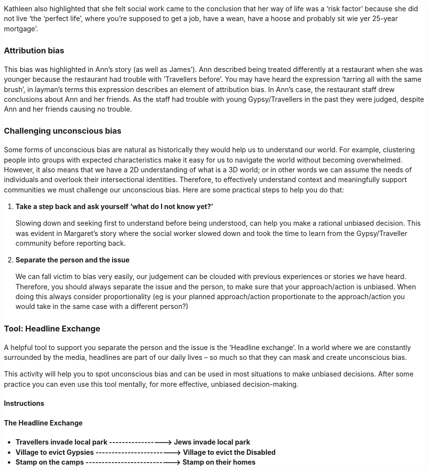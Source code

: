 Kathleen also highlighted that she felt social work came to the conclusion that her way of life was a ‘risk factor’ because she did not live ‘the ‘perfect life’, where you’re supposed to get a job, have a wean, have a hoose and probably sit wie yer 25-year mortgage’.

### Attribution bias

This bias was highlighted in Ann’s story (as well as James’). Ann described being treated differently at a restaurant when she was younger because the restaurant had trouble with ’Travellers before’. You may have heard the expression ‘tarring all with the same brush’, in layman’s terms this expression describes an element of attribution bias. In Ann’s case, the restaurant staff drew conclusions about Ann and her friends. As the staff had trouble with young Gypsy/Travellers in the past they were judged, despite Ann and her friends causing no trouble.

### Challenging unconscious bias

Some forms of unconscious bias are natural as historically they would help us to understand our world. For example, clustering people into groups with expected characteristics make it easy for us to navigate the world without becoming overwhelmed. However, it also means that we have a 2D understanding of what is a 3D world; or in other words we can assume the needs of individuals and overlook their intersectional identities. Therefore, to effectively understand context and meaningfully support communities we must challenge our unconscious bias. Here are some practical steps to help you do that:

1. **Take a step back and ask yourself ‘what do I not know yet?’**

    Slowing down and seeking first to understand before being understood, can help you make a rational unbiased decision. This was evident in Margaret’s story where the social worker slowed down and took the time to learn from the Gypsy/Traveller community before reporting back.

2. **Separate the person and the issue**

    We can fall victim to bias very easily, our judgement can be clouded with previous experiences or stories we have heard. Therefore, you should always separate the issue and the person, to make sure that your approach/action is unbiased. When doing this always consider proportionality (eg is your planned approach/action proportionate to the approach/action you would take in the same case with a different person?)

### Tool: Headline Exchange

A helpful tool to support you separate the person and the issue is the ‘Headline exchange’. In a world where we are constantly surrounded by the media, headlines are part of our daily lives – so much so that they can mask and create unconscious bias.

This activity will help you to spot unconscious bias and can be used in most situations to make unbiased decisions. After some practice you can even use this tool mentally, for more effective, unbiased decision-making.

#### Instructions

#### The Headline Exchange

* **Travellers invade local park   ----------------->   Jews invade local park**
* **Village to evict Gypsies   ------------------------>   Village to evict the Disabled**
* **Stamp on the camps   --------------------------->   Stamp on their homes**
